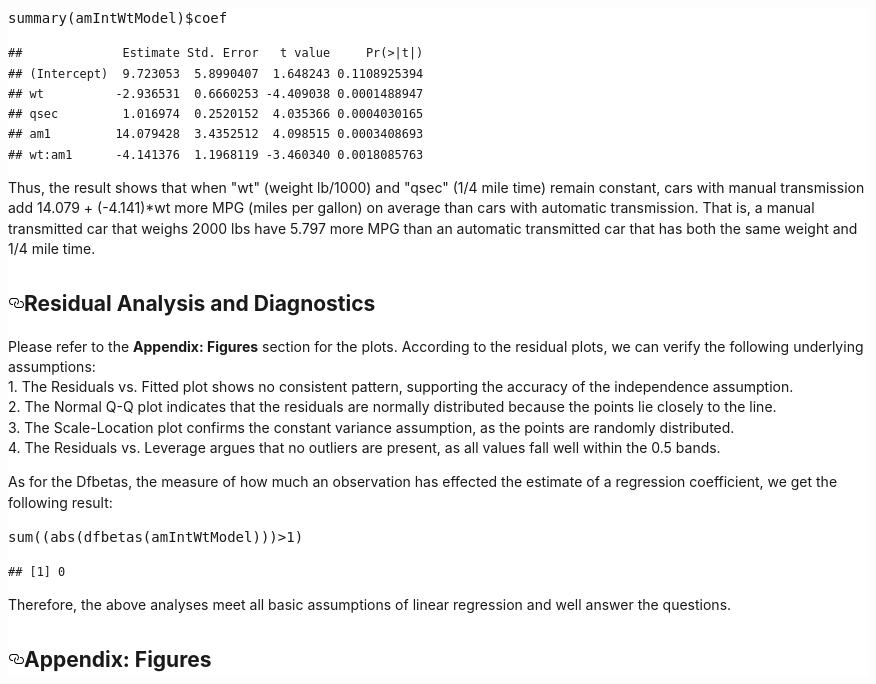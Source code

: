 <div class="highlight highlight-source-r"><pre>summary(<span class="pl-smi">amIntWtModel</span>)<span class="pl-k">$</span><span class="pl-smi">coef</span></pre></div>

<pre><code>##              Estimate Std. Error   t value     Pr(&gt;|t|)
## (Intercept)  9.723053  5.8990407  1.648243 0.1108925394
## wt          -2.936531  0.6660253 -4.409038 0.0001488947
## qsec         1.016974  0.2520152  4.035366 0.0004030165
## am1         14.079428  3.4352512  4.098515 0.0003408693
## wt:am1      -4.141376  1.1968119 -3.460340 0.0018085763
</code></pre>

<p>Thus, the result shows that when "wt" (weight lb/1000) and "qsec" (1/4 mile time) remain constant, cars with manual transmission add 14.079 + (-4.141)*wt more MPG (miles per gallon) on average than cars with automatic transmission. That is, a manual transmitted car that weighs 2000 lbs have 5.797 more MPG than an automatic transmitted car that has both the same weight and 1/4 mile time.  </p>

<h2><a id="user-content-residual-analysis-and-diagnostics" class="anchor" href="#residual-analysis-and-diagnostics" aria-hidden="true"><svg aria-hidden="true" class="octicon octicon-link" height="16" version="1.1" viewBox="0 0 16 16" width="16"><path d="M4 9h1v1h-1c-1.5 0-3-1.69-3-3.5s1.55-3.5 3-3.5h4c1.45 0 3 1.69 3 3.5 0 1.41-0.91 2.72-2 3.25v-1.16c0.58-0.45 1-1.27 1-2.09 0-1.28-1.02-2.5-2-2.5H4c-0.98 0-2 1.22-2 2.5s1 2.5 2 2.5z m9-3h-1v1h1c1 0 2 1.22 2 2.5s-1.02 2.5-2 2.5H9c-0.98 0-2-1.22-2-2.5 0-0.83 0.42-1.64 1-2.09v-1.16c-1.09 0.53-2 1.84-2 3.25 0 1.81 1.55 3.5 3 3.5h4c1.45 0 3-1.69 3-3.5s-1.5-3.5-3-3.5z"></path></svg></a>Residual Analysis and Diagnostics</h2>

<p>Please refer to the <strong>Appendix: Figures</strong> section for the plots. According to the residual plots, we can verify the following underlying assumptions:<br>
1. The Residuals vs. Fitted plot shows no consistent pattern, supporting the accuracy of the independence assumption.<br>
2. The Normal Q-Q plot indicates that the residuals are normally distributed because the points lie closely to the line.<br>
3. The Scale-Location plot confirms the constant variance assumption, as the points are randomly distributed.<br>
4. The Residuals vs. Leverage argues that no outliers are present, as all values fall well within the 0.5 bands.  </p>

<p>As for the Dfbetas, the measure of how much an observation has effected the estimate of a regression coefficient, we get the following result:  </p>

<div class="highlight highlight-source-r"><pre>sum((abs(dfbetas(<span class="pl-smi">amIntWtModel</span>)))<span class="pl-k">&gt;</span><span class="pl-c1">1</span>)</pre></div>

<pre><code>## [1] 0
</code></pre>

<p>Therefore, the above analyses meet all basic assumptions of linear regression and well answer the questions.  </p>

<h2><a id="user-content-appendix-figures" class="anchor" href="#appendix-figures" aria-hidden="true"><svg aria-hidden="true" class="octicon octicon-link" height="16" version="1.1" viewBox="0 0 16 16" width="16"><path d="M4 9h1v1h-1c-1.5 0-3-1.69-3-3.5s1.55-3.5 3-3.5h4c1.45 0 3 1.69 3 3.5 0 1.41-0.91 2.72-2 3.25v-1.16c0.58-0.45 1-1.27 1-2.09 0-1.28-1.02-2.5-2-2.5H4c-0.98 0-2 1.22-2 2.5s1 2.5 2 2.5z m9-3h-1v1h1c1 0 2 1.22 2 2.5s-1.02 2.5-2 2.5H9c-0.98 0-2-1.22-2-2.5 0-0.83 0.42-1.64 1-2.09v-1.16c-1.09 0.53-2 1.84-2 3.25 0 1.81 1.55 3.5 3 3.5h4c1.45 0 3-1.69 3-3.5s-1.5-3.5-3-3.5z"></path></svg></a>Appendix: Figures</h2>
